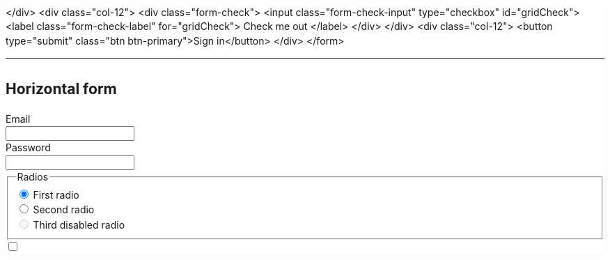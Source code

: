    &lt;/div&gt;
   &lt;div class=&quot;col-12&quot;&gt;
     &lt;div class=&quot;form-check&quot;&gt;
       &lt;input class=&quot;form-check-input&quot; type=&quot;checkbox&quot; id=&quot;gridCheck&quot;&gt;
       &lt;label class=&quot;form-check-label&quot; for=&quot;gridCheck&quot;&gt;
         Check me out
       &lt;/label&gt;
     &lt;/div&gt;
   &lt;/div&gt;
   &lt;div class=&quot;col-12&quot;&gt;
     &lt;button type=&quot;submit&quot; class=&quot;btn btn-primary&quot;&gt;Sign in&lt;/button&gt;
   &lt;/div&gt;
 &lt;/form&gt;</code></pre>
 </div>
</div>
<hr>

## Horizontal form
<div class="card">
 <div class="card-body">
  <form>
   <div class="row mb-3">
    <label for="inputEmail3" class="col-sm-2 col-form-label">Email</label>
    <div class="col-sm-10">
     <input type="email" class="retro-input form-control" id="inputEmail3">
    </div>
   </div>
   <div class="row mb-3">
    <label for="inputPassword3" class="col-sm-2 col-form-label">Password</label>
    <div class="col-sm-10">
     <input type="password" class="retro-input form-control" id="inputPassword3">
    </div>
   </div>
   <fieldset class="row mb-3">
    <legend class="col-form-label col-sm-2 pt-0">Radios</legend>
    <div class="col-sm-10">
     <div class="form-check">
      <input class="form-check-input" type="radio" name="gridRadios" id="gridRadios1" value="option1" checked>
      <label class="form-check-label" for="gridRadios1">
       First radio
      </label>
     </div>
     <div class="form-check">
      <input class="form-check-input" type="radio" name="gridRadios" id="gridRadios2" value="option2">
      <label class="form-check-label" for="gridRadios2">
       Second radio
      </label>
     </div>
     <div class="form-check disabled">
      <input class="form-check-input" type="radio" name="gridRadios" id="gridRadios3" value="option3" disabled>
      <label class="form-check-label" for="gridRadios3">
       Third disabled radio
      </label>
     </div>
    </div>
   </fieldset>
   <div class="row mb-3">
    <div class="col-sm-10 offset-sm-2">
     <div class="form-check">
      <input class="form-check-input" type="checkbox" id="gridCheck1">
      <label class="form-check-label" for="gridCheck1">